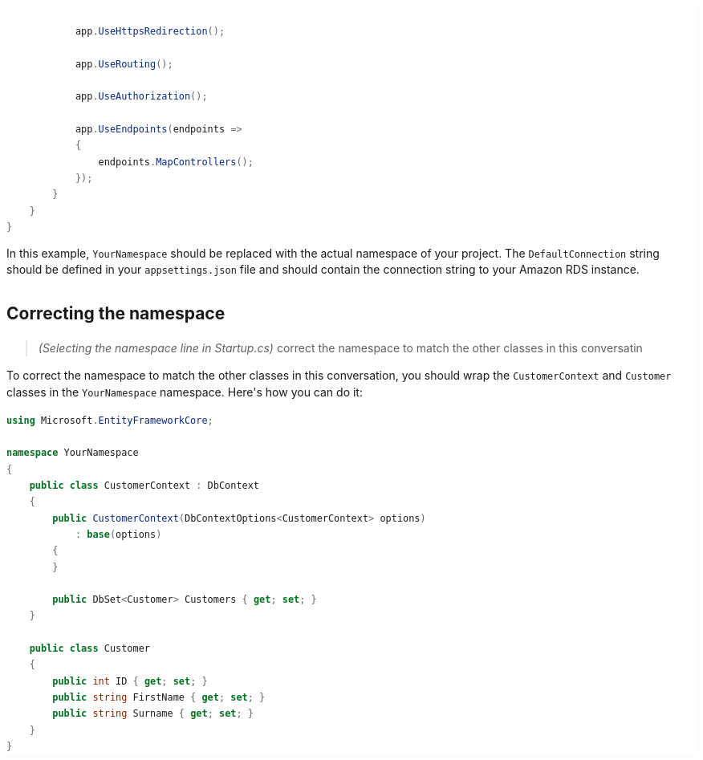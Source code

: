 ```cs

            app.UseHttpsRedirection();

            app.UseRouting();

            app.UseAuthorization();

            app.UseEndpoints(endpoints =>
            {
                endpoints.MapControllers();
            });
        }
    }
}
```

In this example, `YourNamespace` should be replaced with the actual namespace of your project. The `DefaultConnection` string should be defined in your `appsettings.json` file and should contain the connection string to your Amazon RDS instance.

## Correcting the namespace

> _(Selecting the namespace line in Startup.cs)_
> correct the namespace to match the other classes in this conversatin

To correct the namespace to match the other classes in this conversation, you should wrap the `CustomerContext` and `Customer` classes in the `YourNamespace` namespace. Here's how you can do it:

```cs
using Microsoft.EntityFrameworkCore;

namespace YourNamespace
{
    public class CustomerContext : DbContext
    {
        public CustomerContext(DbContextOptions<CustomerContext> options)
            : base(options)
        {
        }

        public DbSet<Customer> Customers { get; set; }
    }

    public class Customer
    {
        public int ID { get; set; }
        public string FirstName { get; set; }
        public string Surname { get; set; }
    }
}
```
